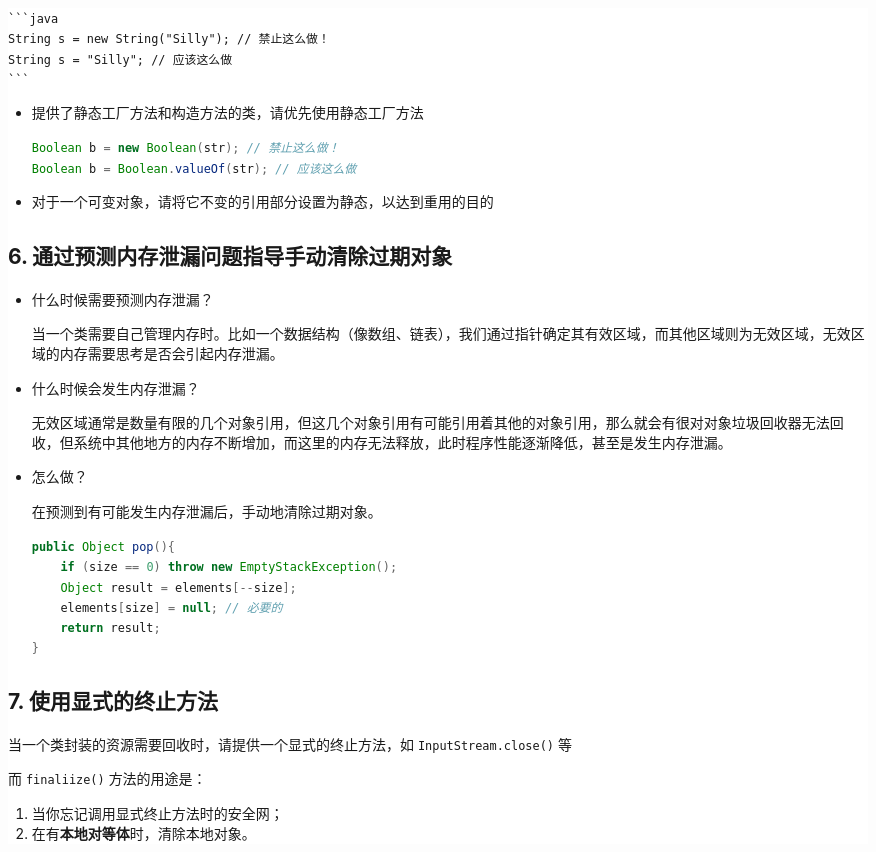     ```java
    String s = new String("Silly"); // 禁止这么做！
    String s = "Silly"; // 应该这么做
    ```

* 提供了静态工厂方法和构造方法的类，请优先使用静态工厂方法

    ```java
    Boolean b = new Boolean(str); // 禁止这么做！
    Boolean b = Boolean.valueOf(str); // 应该这么做
    ```

* 对于一个可变对象，请将它不变的引用部分设置为静态，以达到重用的目的

## 6. 通过预测内存泄漏问题指导手动清除过期对象

* 什么时候需要预测内存泄漏？

    当一个类需要自己管理内存时。比如一个数据结构（像数组、链表），我们通过指针确定其有效区域，而其他区域则为无效区域，无效区域的内存需要思考是否会引起内存泄漏。

* 什么时候会发生内存泄漏？

    无效区域通常是数量有限的几个对象引用，但这几个对象引用有可能引用着其他的对象引用，那么就会有很对对象垃圾回收器无法回收，但系统中其他地方的内存不断增加，而这里的内存无法释放，此时程序性能逐渐降低，甚至是发生内存泄漏。

* 怎么做？

    在预测到有可能发生内存泄漏后，手动地清除过期对象。

    ```java
    public Object pop(){
        if (size == 0) throw new EmptyStackException();
        Object result = elements[--size];
        elements[size] = null; // 必要的
        return result;
    }
    ```

## 7. 使用显式的终止方法

当一个类封装的资源需要回收时，请提供一个显式的终止方法，如 `InputStream.close()` 等

而 `finaliize()` 方法的用途是：

1. 当你忘记调用显式终止方法时的安全网；
2. 在有**本地对等体**时，清除本地对象。

